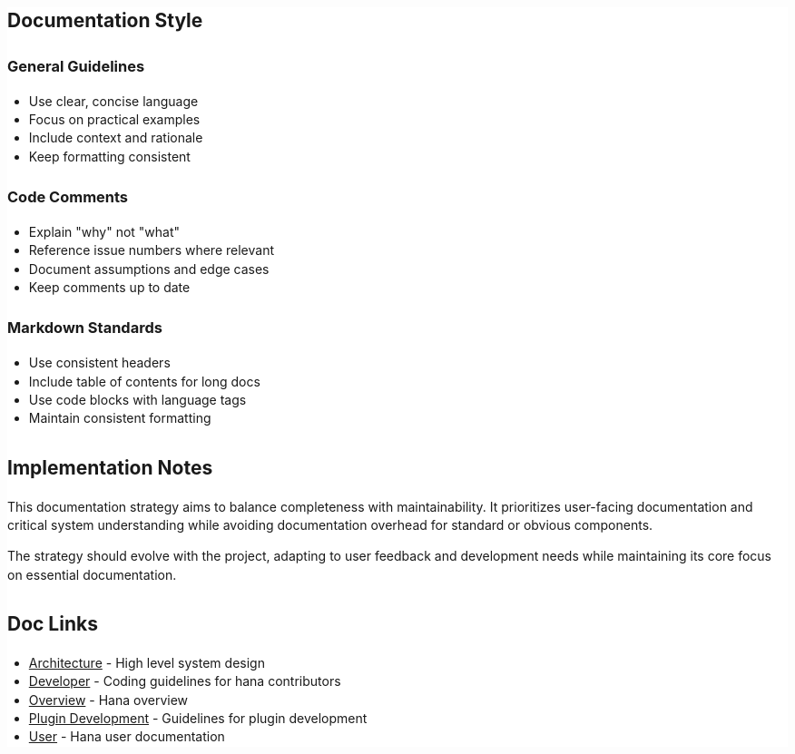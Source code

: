 ## Documentation Style

### General Guidelines
- Use clear, concise language
- Focus on practical examples
- Include context and rationale
- Keep formatting consistent

### Code Comments
- Explain "why" not "what"
- Reference issue numbers where relevant
- Document assumptions and edge cases
- Keep comments up to date

### Markdown Standards
- Use consistent headers
- Include table of contents for long docs
- Use code blocks with language tags
- Maintain consistent formatting

## Implementation Notes

This documentation strategy aims to balance completeness with maintainability. It prioritizes user-facing documentation and critical system understanding while avoiding documentation overhead for standard or obvious components.

The strategy should evolve with the project, adapting to user feedback and development needs while maintaining its core focus on essential documentation.

## Doc Links
- [Architecture](../architecture/README.md) - High level system design
- [Developer](../developer/README.md) - Coding guidelines for hana contributors
- [Overview](../../README.md) - Hana overview
- [Plugin Development](../plugins/README.md) - Guidelines for plugin development
- [User](../user/README.md) - Hana user documentation
